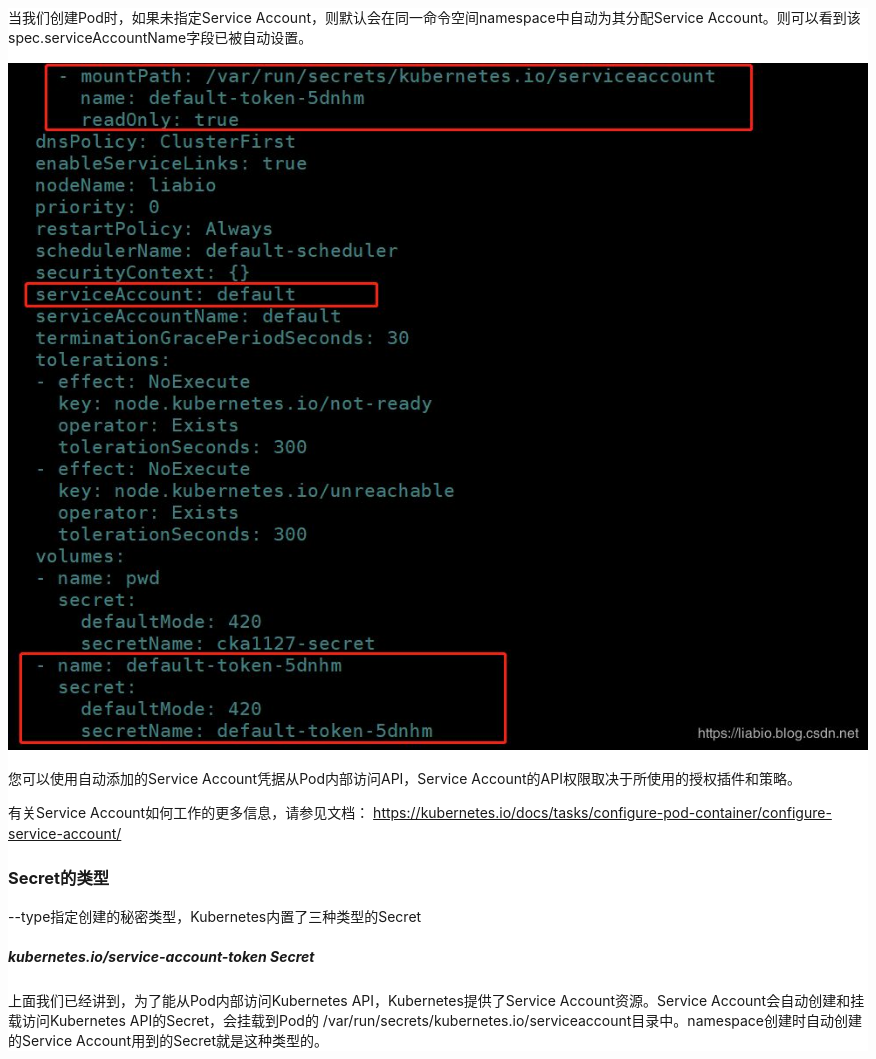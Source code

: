 
当我们创建Pod时，如果未指定Service Account，则默认会在同一命令空间namespace中自动为其分配Service Account。则可以看到该spec.serviceAccountName字段已被自动设置。

![CKA每日一题_Day9](./009.assets/640.jpeg)

您可以使用自动添加的Service Account凭据从Pod内部访问API，Service Account的API权限取决于所使用的授权插件和策略。

有关Service Account如何工作的更多信息，请参见文档：
https://kubernetes.io/docs/tasks/configure-pod-container/configure-service-account/

### Secret的类型

--type指定创建的秘密类型，Kubernetes内置了三种类型的Secret

##### kubernetes.io/service-account-token Secret

上面我们已经讲到，为了能从Pod内部访问Kubernetes API，Kubernetes提供了Service Account资源。Service Account会自动创建和挂载访问Kubernetes API的Secret，会挂载到Pod的 /var/run/secrets/kubernetes.io/serviceaccount目录中。namespace创建时自动创建的Service Account用到的Secret就是这种类型的。
